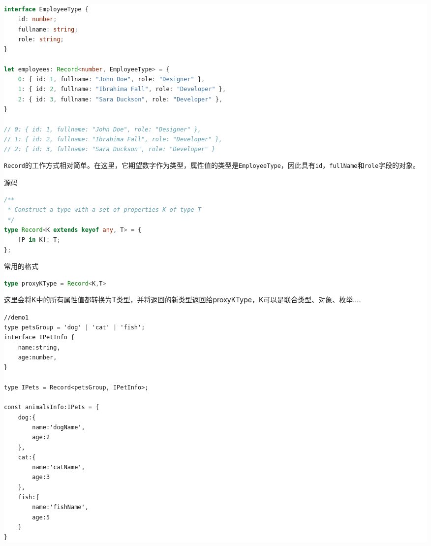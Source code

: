 ```ts
interface EmployeeType {
    id: number;
    fullname: string;
    role: string;
}
 
let employees: Record<number, EmployeeType> = {
    0: { id: 1, fullname: "John Doe", role: "Designer" },
    1: { id: 2, fullname: "Ibrahima Fall", role: "Developer" },
    2: { id: 3, fullname: "Sara Duckson", role: "Developer" },
}
 
// 0: { id: 1, fullname: "John Doe", role: "Designer" },
// 1: { id: 2, fullname: "Ibrahima Fall", role: "Developer" },
// 2: { id: 3, fullname: "Sara Duckson", role: "Developer" }
```

`Record`的工作方式相对简单。在这里，它期望数字作为类型，属性值的类型是`EmployeeType`，因此具有`id`，`fullName`和`role`字段的对象。



源码

```ts
/**
 * Construct a type with a set of properties K of type T
 */
type Record<K extends keyof any, T> = {
    [P in K]: T;
};
```

常用的格式

```ts
type proxyKType = Record<K,T>
```

这里会将K中的所有属性值都转换为T类型，并将返回的新类型返回给proxyKType，K可以是联合类型、对象、枚举….

```text
//demo1
type petsGroup = 'dog' | 'cat' | 'fish';
interface IPetInfo {
    name:string,
    age:number,
}

type IPets = Record<petsGroup, IPetInfo>;

const animalsInfo:IPets = {
    dog:{
        name:'dogName',
        age:2
    },
    cat:{
        name:'catName',
        age:3
    },
    fish:{
        name:'fishName',
        age:5
    }
}
```
